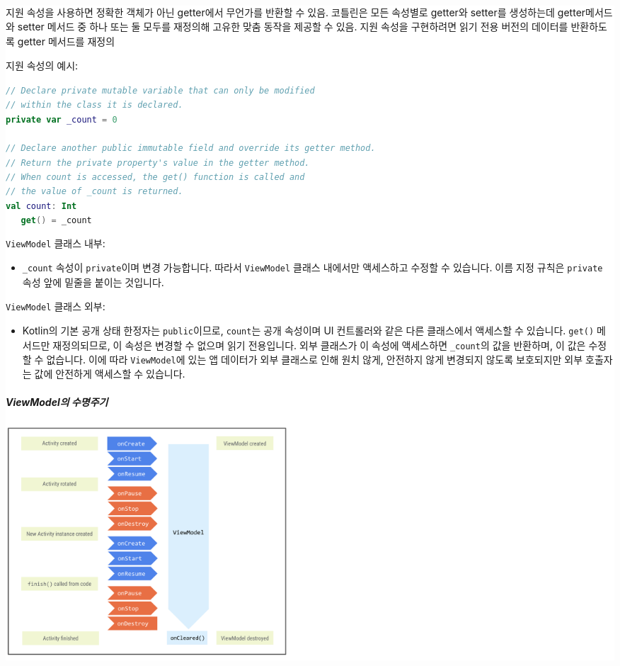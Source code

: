 지원 속성을 사용하면 정확한 객체가 아닌 getter에서 무언가를 반환할 수 있음. 코틀린은 모든 속성별로 getter와 setter를 생성하는데 getter메서드와 setter 메서드 중 하나 또는 둘 모두를 재정의해 고유한 맞춤 동작을 제공할 수 있음. 지원 속성을 구현하려면 읽기 전용 버전의 데이터를 반환하도록 getter 메서드를 재정의 

지원 속성의 예시:

```kotlin
// Declare private mutable variable that can only be modified
// within the class it is declared.
private var _count = 0

// Declare another public immutable field and override its getter method.
// Return the private property's value in the getter method.
// When count is accessed, the get() function is called and
// the value of _count is returned.
val count: Int
   get() = _count
```

`ViewModel` 클래스 내부:

- `_count` 속성이 `private`이며 변경 가능합니다. 따라서 `ViewModel` 클래스 내에서만 액세스하고 수정할 수 있습니다. 이름 지정 규칙은 `private` 속성 앞에 밑줄을 붙이는 것입니다.

`ViewModel` 클래스 외부:

- Kotlin의 기본 공개 상태 한정자는 `public`이므로, `count`는 공개 속성이며 UI 컨트롤러와 같은 다른 클래스에서 액세스할 수 있습니다. `get()` 메서드만 재정의되므로, 이 속성은 변경할 수 없으며 읽기 전용입니다. 외부 클래스가 이 속성에 액세스하면 `_count`의 값을 반환하며, 이 값은 수정할 수 없습니다. 이에 따라 `ViewModel`에 있는 앱 데이터가 외부 클래스로 인해 원치 않게, 안전하지 않게 변경되지 않도록 보호되지만 외부 호출자는 값에 안전하게 액세스할 수 있습니다.

##### ViewModel의 수명주기

<img src="img/3-3_2_ohs.png" width="400">